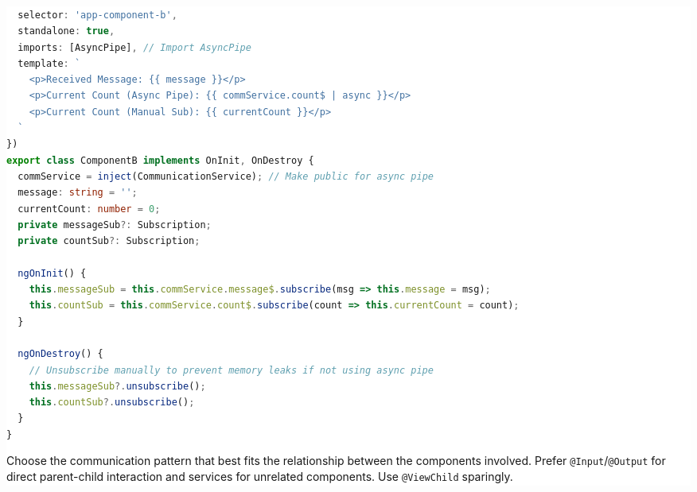 ```typescript
  selector: 'app-component-b',
  standalone: true,
  imports: [AsyncPipe], // Import AsyncPipe
  template: `
    <p>Received Message: {{ message }}</p>
    <p>Current Count (Async Pipe): {{ commService.count$ | async }}</p>
    <p>Current Count (Manual Sub): {{ currentCount }}</p>
  `
})
export class ComponentB implements OnInit, OnDestroy {
  commService = inject(CommunicationService); // Make public for async pipe
  message: string = '';
  currentCount: number = 0;
  private messageSub?: Subscription;
  private countSub?: Subscription;

  ngOnInit() {
    this.messageSub = this.commService.message$.subscribe(msg => this.message = msg);
    this.countSub = this.commService.count$.subscribe(count => this.currentCount = count);
  }

  ngOnDestroy() {
    // Unsubscribe manually to prevent memory leaks if not using async pipe
    this.messageSub?.unsubscribe();
    this.countSub?.unsubscribe();
  }
}
```

Choose the communication pattern that best fits the relationship between the components involved. Prefer `@Input`/`@Output` for direct parent-child interaction and services for unrelated components. Use `@ViewChild` sparingly.